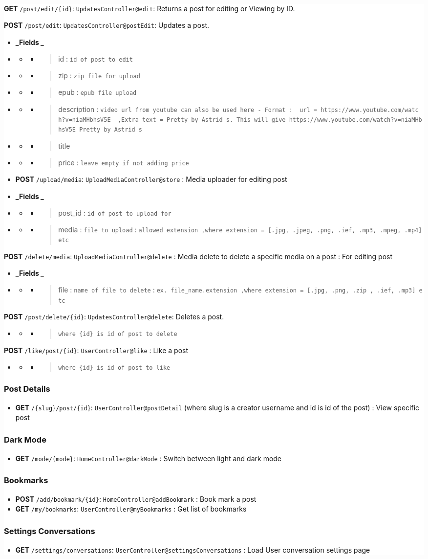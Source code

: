 **GET** `/post/edit/{id}`: `UpdatesController@edit`: Returns a post for editing or Viewing by ID.

**POST** `/post/edit`: `UpdatesController@postEdit`: Updates a post.

- **_Fields _**

- - - > id  : `id of post to edit`
- - - > zip : `zip file for upload`
- - - > epub : `epub file upload`
- - - > description  : `video url from youtube can also be used here - Format :  url = https://www.youtube.com/watch?v=niaMHbhsV5E  ,Extra text = Pretty by Astrid s. This will give https://www.youtube.com/watch?v=niaMHbhsV5E Pretty by Astrid s`
- - - > title
- - - > price : `leave empty if not adding price`

- **POST** `/upload/media`: `UploadMediaController@store` : Media uploader for editing post

- **_Fields _**

- - - > post_id  : `id of post to upload for`

- - - > media : `file to upload` : `allowed extension ,where extension = [.jpg, .jpeg, .png, .ief, .mp3, .mpeg, .mp4] etc`

**POST** `/delete/media`: `UploadMediaController@delete` : Media delete to delete a specific media on a post : For editing post

- **_Fields _**

- - - > file : `name of file to delete` : `ex. file_name.extension ,where extension = [.jpg, .png, .zip , .ief, .mp3] etc`

**POST** `/post/delete/{id}`: `UpdatesController@delete`: Deletes a post.

- - - > `where {id} is id of post to delete`

**POST** `/like/post/{id}`: `UserController@like` : Like a post

- - - > `where {id} is id of post to like`

### Post Details

- **GET** `/{slug}/post/{id}`: `UserController@postDetail` (where slug is a creator username and id is id of the post) : View specific post

### Dark Mode

- **GET** `/mode/{mode}`: `HomeController@darkMode` : Switch between light and dark mode

### Bookmarks

- **POST** `/add/bookmark/{id}`: `HomeController@addBookmark` : Book mark a post
- **GET** `/my/bookmarks`: `UserController@myBookmarks` : Get list of bookmarks

### Settings Conversations

- **GET** `/settings/conversations`: `UserController@settingsConversations` : Load User conversation settings page
